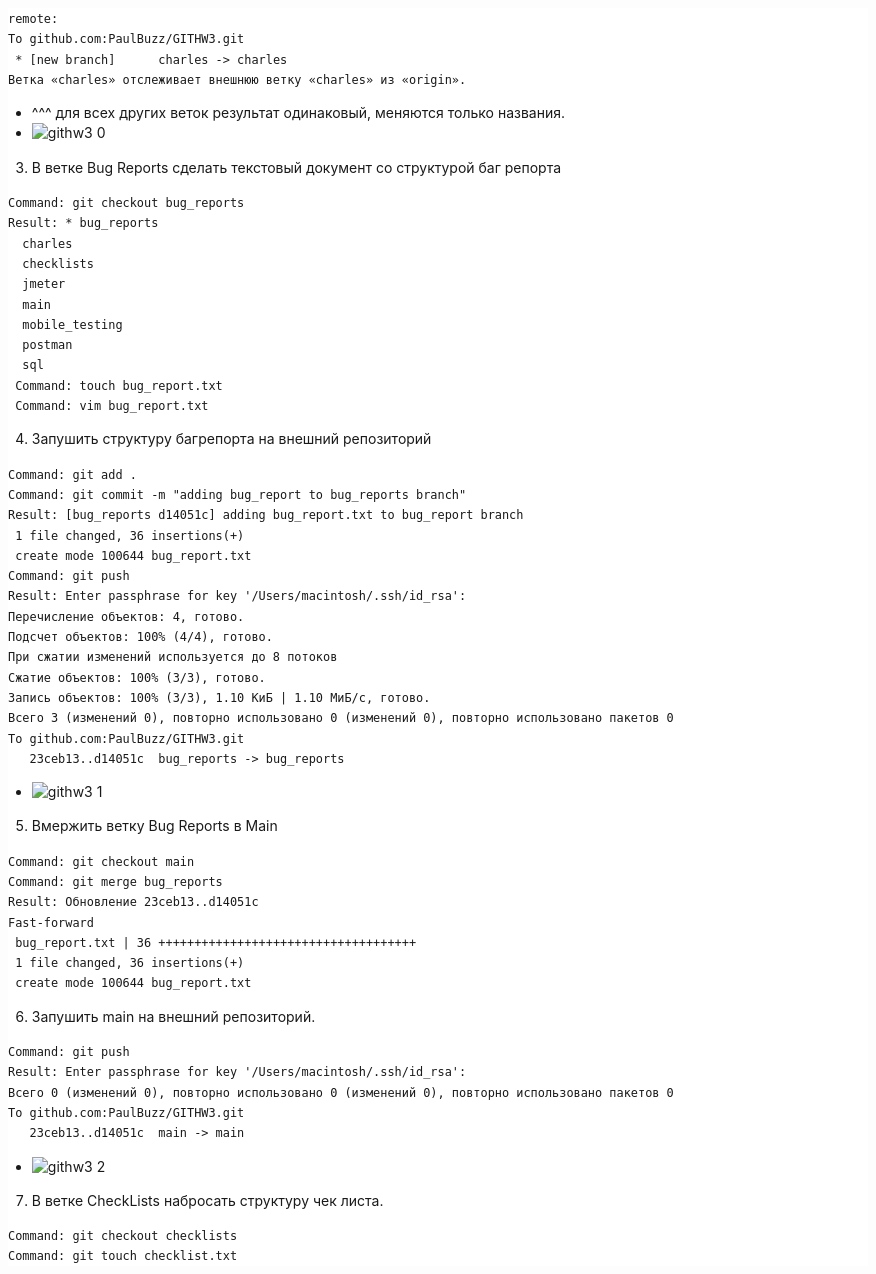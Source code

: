 ```
remote: 
To github.com:PaulBuzz/GITHW3.git
 * [new branch]      charles -> charles 
Ветка «charles» отслеживает внешнюю ветку «charles» из «origin».
```
- ^^^ для всех других веток результат одинаковый, меняются только названия. 
- <img width="1020" alt="githw3 0" src="https://user-images.githubusercontent.com/84155505/145040119-6a8717da-a786-4503-8ccc-dfb91032531a.png">
3. В ветке Bug Reports сделать текстовый документ со структурой баг репорта
```
Command: git checkout bug_reports
Result: * bug_reports
  charles
  checklists
  jmeter
  main
  mobile_testing
  postman
  sql
 Command: touch bug_report.txt
 Command: vim bug_report.txt
```
4. Запушить структуру багрепорта на внешний репозиторий
```
Command: git add .
Command: git commit -m "adding bug_report to bug_reports branch"
Result: [bug_reports d14051c] adding bug_report.txt to bug_report branch
 1 file changed, 36 insertions(+)
 create mode 100644 bug_report.txt
Command: git push
Result: Enter passphrase for key '/Users/macintosh/.ssh/id_rsa': 
Перечисление объектов: 4, готово.
Подсчет объектов: 100% (4/4), готово.
При сжатии изменений используется до 8 потоков
Сжатие объектов: 100% (3/3), готово.
Запись объектов: 100% (3/3), 1.10 КиБ | 1.10 МиБ/с, готово.
Всего 3 (изменений 0), повторно использовано 0 (изменений 0), повторно использовано пакетов 0
To github.com:PaulBuzz/GITHW3.git
   23ceb13..d14051c  bug_reports -> bug_reports
```
- <img width="1019" alt="githw3 1" src="https://user-images.githubusercontent.com/84155505/145040809-d4bc0a7e-11d4-4115-8c22-444d68b1944b.png">
5. Вмержить ветку Bug Reports в Main
```
Command: git checkout main
Command: git merge bug_reports
Result: Обновление 23ceb13..d14051c
Fast-forward
 bug_report.txt | 36 ++++++++++++++++++++++++++++++++++++
 1 file changed, 36 insertions(+)
 create mode 100644 bug_report.txt
```
6. Запушить main на внешний репозиторий.
```
Command: git push
Result: Enter passphrase for key '/Users/macintosh/.ssh/id_rsa': 
Всего 0 (изменений 0), повторно использовано 0 (изменений 0), повторно использовано пакетов 0
To github.com:PaulBuzz/GITHW3.git
   23ceb13..d14051c  main -> main
```
- <img width="1010" alt="githw3 2" src="https://user-images.githubusercontent.com/84155505/145041537-146d829e-eb17-49cc-ba53-8a4d2b502c61.png">
7. В ветке CheckLists набросать структуру чек листа.
```
Command: git checkout checklists
Command: git touch checklist.txt
```